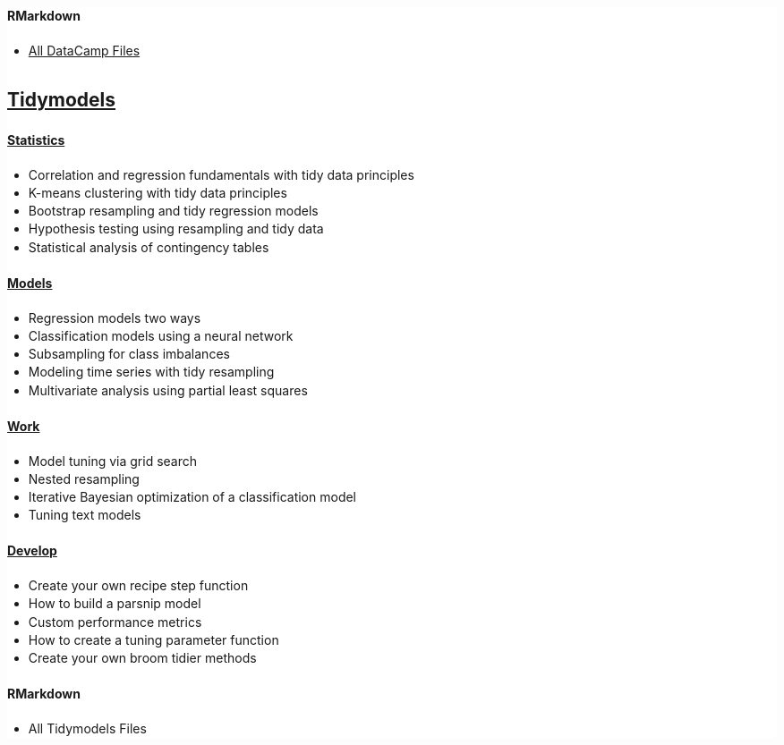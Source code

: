 #### RMarkdown
- <a href="https://github.com/dapinedo/R/tree/master/DataCamp" target="_blank" rel="noopener noreferrer">All DataCamp Files</a>

## <a href="https://www.tidymodels.org/learn/" target="_blank" rel="noopener noreferrer">Tidymodels</a> 

#### <a href="https://www.tidymodels.org/learn/statistics/" target="_blank" rel="noopener noreferrer">Statistics</a>
- Correlation and regression fundamentals with tidy data principles
- K-means clustering with tidy data principles
- Bootstrap resampling and tidy regression models
- Hypothesis testing using resampling and tidy data
- Statistical analysis of contingency tables

#### <a href="https://www.tidymodels.org/learn/models/" target="_blank" rel="noopener noreferrer">Models</a>
- Regression models two ways
- Classification models using a neural network
- Subsampling for class imbalances
- Modeling time series with tidy resampling
- Multivariate analysis using partial least squares

#### <a href="https://www.tidymodels.org/learn/work" target="_blank" rel="noopener noreferrer">Work</a>
- Model tuning via grid search
- Nested resampling
- Iterative Bayesian optimization of a classification model
- Tuning text models

#### <a href="https://www.tidymodels.org/learn/develop/" target="_blank" rel="noopener noreferrer">Develop</a>
- Create your own recipe step function
- How to build a parsnip model
- Custom performance metrics
- How to create a tuning parameter function
- Create your own broom tidier methods

#### RMarkdown
- All Tidymodels Files


